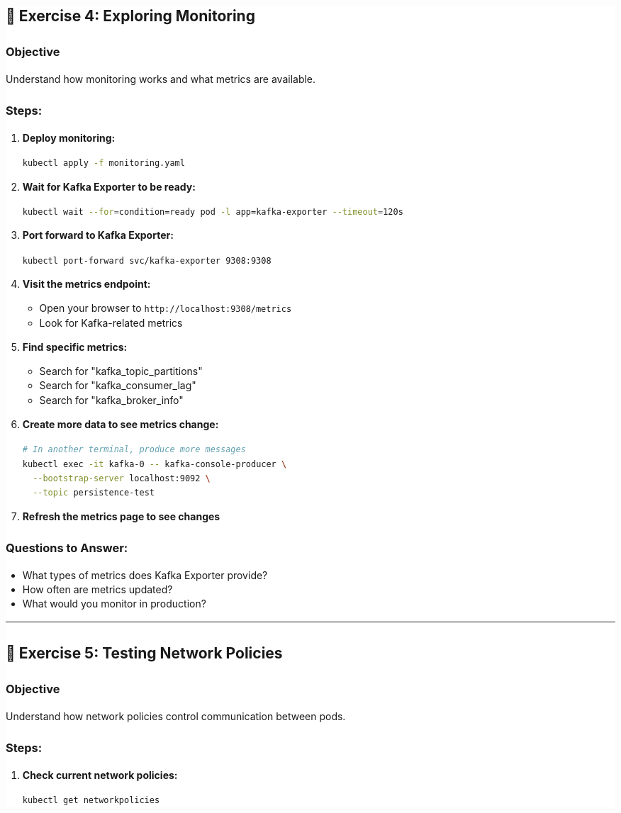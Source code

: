 ## 🚀 Exercise 4: Exploring Monitoring

### Objective
Understand how monitoring works and what metrics are available.

### Steps:
1. **Deploy monitoring:**
   ```bash
   kubectl apply -f monitoring.yaml
   ```

2. **Wait for Kafka Exporter to be ready:**
   ```bash
   kubectl wait --for=condition=ready pod -l app=kafka-exporter --timeout=120s
   ```

3. **Port forward to Kafka Exporter:**
   ```bash
   kubectl port-forward svc/kafka-exporter 9308:9308
   ```

4. **Visit the metrics endpoint:**
   - Open your browser to `http://localhost:9308/metrics`
   - Look for Kafka-related metrics

5. **Find specific metrics:**
   - Search for "kafka_topic_partitions"
   - Search for "kafka_consumer_lag"
   - Search for "kafka_broker_info"

6. **Create more data to see metrics change:**
   ```bash
   # In another terminal, produce more messages
   kubectl exec -it kafka-0 -- kafka-console-producer \
     --bootstrap-server localhost:9092 \
     --topic persistence-test
   ```

7. **Refresh the metrics page to see changes**

### Questions to Answer:
- What types of metrics does Kafka Exporter provide?
- How often are metrics updated?
- What would you monitor in production?

---

## 🚀 Exercise 5: Testing Network Policies

### Objective
Understand how network policies control communication between pods.

### Steps:
1. **Check current network policies:**
   ```bash
   kubectl get networkpolicies
   ```
